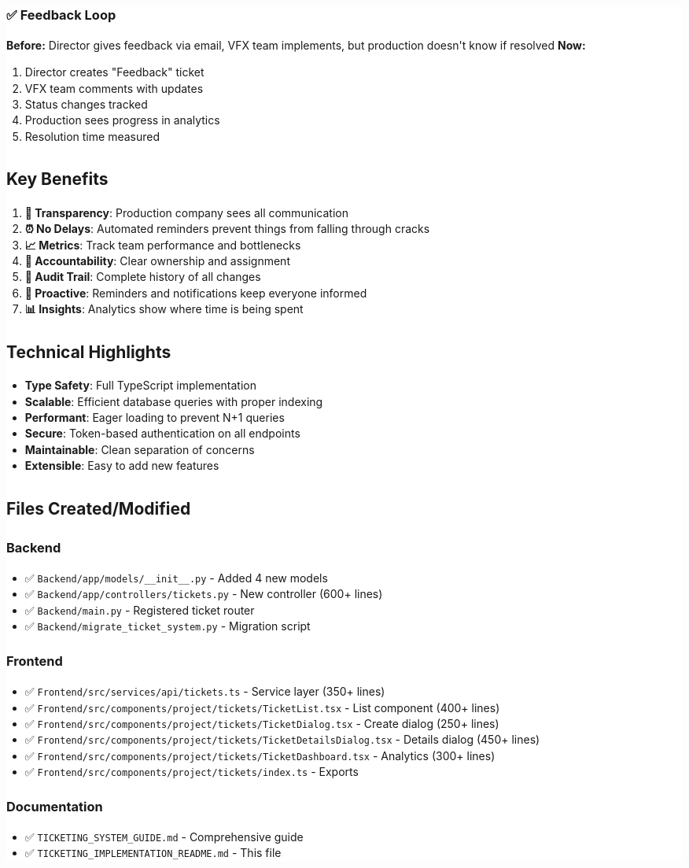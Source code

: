 ### ✅ Feedback Loop
**Before:** Director gives feedback via email, VFX team implements, but production doesn't know if resolved
**Now:**
1. Director creates "Feedback" ticket
2. VFX team comments with updates
3. Status changes tracked
4. Production sees progress in analytics
5. Resolution time measured

## Key Benefits

1. **🔄 Transparency**: Production company sees all communication
2. **⏰ No Delays**: Automated reminders prevent things from falling through cracks
3. **📈 Metrics**: Track team performance and bottlenecks
4. **🎯 Accountability**: Clear ownership and assignment
5. **📝 Audit Trail**: Complete history of all changes
6. **🔔 Proactive**: Reminders and notifications keep everyone informed
7. **📊 Insights**: Analytics show where time is being spent

## Technical Highlights

- **Type Safety**: Full TypeScript implementation
- **Scalable**: Efficient database queries with proper indexing
- **Performant**: Eager loading to prevent N+1 queries
- **Secure**: Token-based authentication on all endpoints
- **Maintainable**: Clean separation of concerns
- **Extensible**: Easy to add new features

## Files Created/Modified

### Backend
- ✅ `Backend/app/models/__init__.py` - Added 4 new models
- ✅ `Backend/app/controllers/tickets.py` - New controller (600+ lines)
- ✅ `Backend/main.py` - Registered ticket router
- ✅ `Backend/migrate_ticket_system.py` - Migration script

### Frontend
- ✅ `Frontend/src/services/api/tickets.ts` - Service layer (350+ lines)
- ✅ `Frontend/src/components/project/tickets/TicketList.tsx` - List component (400+ lines)
- ✅ `Frontend/src/components/project/tickets/TicketDialog.tsx` - Create dialog (250+ lines)
- ✅ `Frontend/src/components/project/tickets/TicketDetailsDialog.tsx` - Details dialog (450+ lines)
- ✅ `Frontend/src/components/project/tickets/TicketDashboard.tsx` - Analytics (300+ lines)
- ✅ `Frontend/src/components/project/tickets/index.ts` - Exports

### Documentation
- ✅ `TICKETING_SYSTEM_GUIDE.md` - Comprehensive guide
- ✅ `TICKETING_IMPLEMENTATION_README.md` - This file

